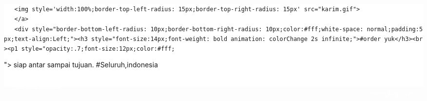       <img style='width:100%;border-top-left-radius: 15px;border-top-right-radius: 15px' src="karim.gif">
       </a>
       <div style="border-bottom-left-radius: 10px;border-bottom-right-radius: 10px;color:#fff;white-space: normal;padding:5px;text-align:Left;"><h3 style="font-size:14px;font-weight: bold animation: colorChange 2s infinite;">#order yuk</h3><br><p1 style="opacity:.7;font-size:12px;color:#fff;
"> siap antar sampai tujuan.  #Seluruh,indonesia</p1></div> 
      </div>
       </div>  
     <h style="float:left;margin:22px;font-family: 'Arial', sans-serif;font-size:15px;color:#fff;
font-weight: bold">karpet kantor</h><a href='https://profilzipmsi.com:'>
<p style="color:white;float:right;margin:22px;font-family: 'Arial', sans-serif;font-size:15px">selengkapnya</p></a>

  
  <div id='scrollyy'>
  <div class='box' style="z-index:5;display:inline-block;width:auto;height:auto;margin-left:5px;padding-bottom:1px;">